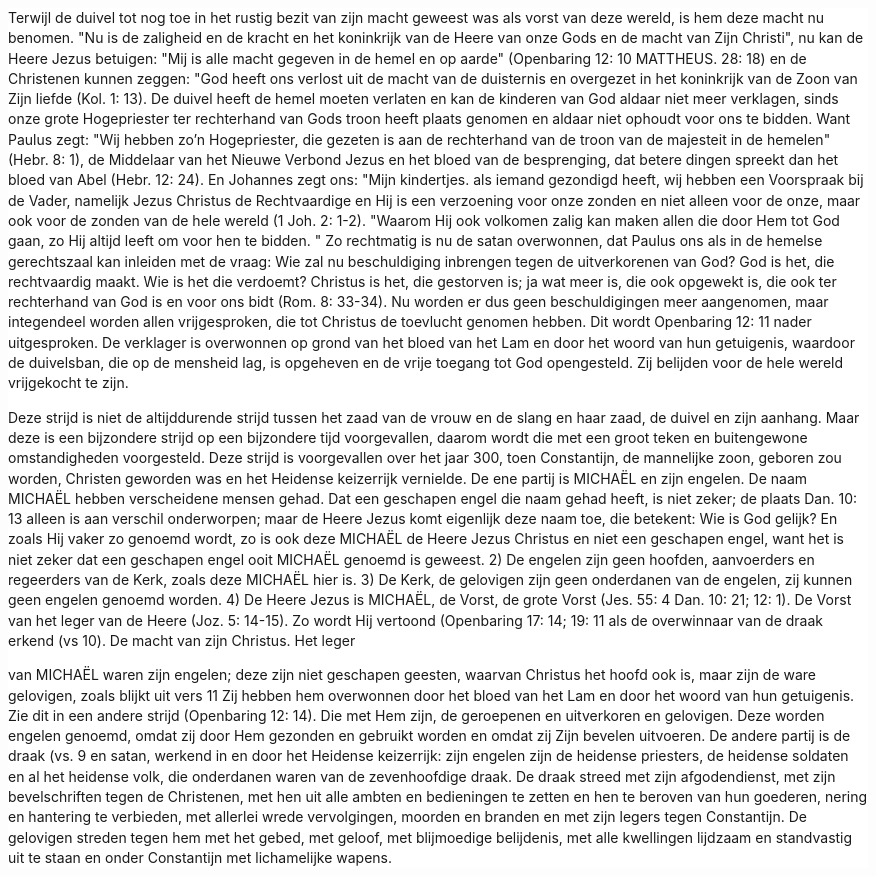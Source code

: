 Terwijl de duivel tot nog toe in het rustig bezit van zijn macht geweest was als vorst van deze wereld, is hem deze macht nu benomen. "Nu is de zaligheid en de kracht en het koninkrijk van de Heere van onze Gods en de macht van Zijn Christi", nu kan de Heere Jezus betuigen: "Mij is alle macht gegeven in de hemel en op aarde" (Openbaring 12: 10 MATTHEUS. 28: 18) en de Christenen kunnen zeggen: "God heeft ons verlost uit de macht van de duisternis en overgezet in het koninkrijk van de Zoon van Zijn liefde (Kol. 1: 13). De duivel heeft de hemel moeten verlaten en kan de kinderen van God aldaar niet meer verklagen, sinds onze grote Hogepriester ter rechterhand van Gods troon heeft plaats genomen en aldaar niet ophoudt voor ons te bidden. Want Paulus zegt: "Wij hebben zo’n Hogepriester, die gezeten is aan de rechterhand van de troon van de majesteit in de hemelen" (Hebr. 8: 1), de Middelaar van het Nieuwe Verbond Jezus en het bloed van de besprenging, dat betere dingen spreekt dan het bloed van Abel (Hebr. 12: 24). En Johannes zegt ons: "Mijn kindertjes. als iemand gezondigd heeft, wij hebben een Voorspraak bij de Vader, namelijk Jezus Christus de Rechtvaardige en Hij is een verzoening voor onze zonden en niet alleen voor de onze, maar ook voor de zonden van de hele wereld (1 Joh. 2: 1-2). "Waarom Hij ook volkomen zalig kan maken allen die door Hem tot God gaan, zo Hij altijd leeft om voor hen te bidden. " Zo rechtmatig is nu de satan overwonnen, dat Paulus ons als in de hemelse gerechtszaal kan inleiden met de vraag: Wie zal nu beschuldiging inbrengen tegen de uitverkorenen van God? God is het, die rechtvaardig maakt. Wie is het die verdoemt? Christus is het, die gestorven is; ja wat meer is, die ook opgewekt is, die ook ter rechterhand van God is en voor ons bidt (Rom. 8: 33-34). Nu worden er dus geen beschuldigingen meer aangenomen, maar integendeel worden allen vrijgesproken, die tot Christus de toevlucht genomen hebben. Dit wordt Openbaring 12: 11 nader uitgesproken. De verklager is overwonnen op grond van het bloed van het Lam en door het woord van hun getuigenis, waardoor de duivelsban, die op de mensheid lag, is opgeheven en de vrije toegang tot God opengesteld. Zij belijden voor de hele wereld vrijgekocht te zijn.

Deze strijd is niet de altijddurende strijd tussen het zaad van de vrouw en de slang en haar zaad, de duivel en zijn aanhang. Maar deze is een bijzondere strijd op een bijzondere tijd voorgevallen, daarom wordt die met een groot teken en buitengewone omstandigheden voorgesteld. Deze strijd is voorgevallen over het jaar 300, toen Constantijn, de mannelijke zoon, geboren zou worden, Christen geworden was en het Heidense keizerrijk vernielde. De ene partij is MICHAËL en zijn engelen. De naam MICHAËL hebben verscheidene mensen gehad. Dat een geschapen engel die naam gehad heeft, is niet zeker; de plaats Dan. 10: 13 alleen is aan verschil onderworpen; maar de Heere Jezus komt eigenlijk deze naam toe, die betekent: Wie is God gelijk? En zoals Hij vaker zo genoemd wordt, zo is ook deze MICHAËL de Heere Jezus Christus en niet een geschapen engel, want het is niet zeker dat een geschapen engel ooit MICHAËL genoemd is geweest. 2) De engelen zijn geen hoofden, aanvoerders en regeerders van de Kerk, zoals deze MICHAËL hier is. 3) De Kerk, de gelovigen zijn geen onderdanen van de engelen, zij kunnen geen engelen genoemd worden. 4) De Heere Jezus is MICHAËL, de Vorst, de grote Vorst (Jes. 55: 4 Dan. 10: 21; 12: 1). De Vorst van het leger van de Heere (Joz. 5: 14-15). Zo wordt Hij vertoond (Openbaring 17: 14; 19: 11 als de overwinnaar van de draak erkend (vs 10). De macht van zijn Christus. Het leger

van MICHAËL waren zijn engelen; deze zijn niet geschapen geesten, waarvan Christus het hoofd ook is, maar zijn de ware gelovigen, zoals blijkt uit vers 11 Zij hebben hem overwonnen door het bloed van het Lam en door het woord van hun getuigenis. Zie dit in een andere strijd (Openbaring 12: 14). Die met Hem zijn, de geroepenen en uitverkoren en gelovigen. Deze worden engelen genoemd, omdat zij door Hem gezonden en gebruikt worden en omdat zij Zijn bevelen uitvoeren. De andere partij is de draak (vs. 9 en satan, werkend in en door het Heidense keizerrijk: zijn engelen zijn de heidense priesters, de heidense soldaten en al het heidense volk, die onderdanen waren van de zevenhoofdige draak. De draak streed met zijn afgodendienst, met zijn bevelschriften tegen de Christenen, met hen uit alle ambten en bedieningen te zetten en hen te beroven van hun goederen, nering en hantering te verbieden, met allerlei wrede vervolgingen, moorden en branden en met zijn legers tegen Constantijn. De gelovigen streden tegen hem met het gebed, met geloof, met blijmoedige belijdenis, met alle kwellingen lijdzaam en standvastig uit te staan en onder Constantijn met lichamelijke wapens.
